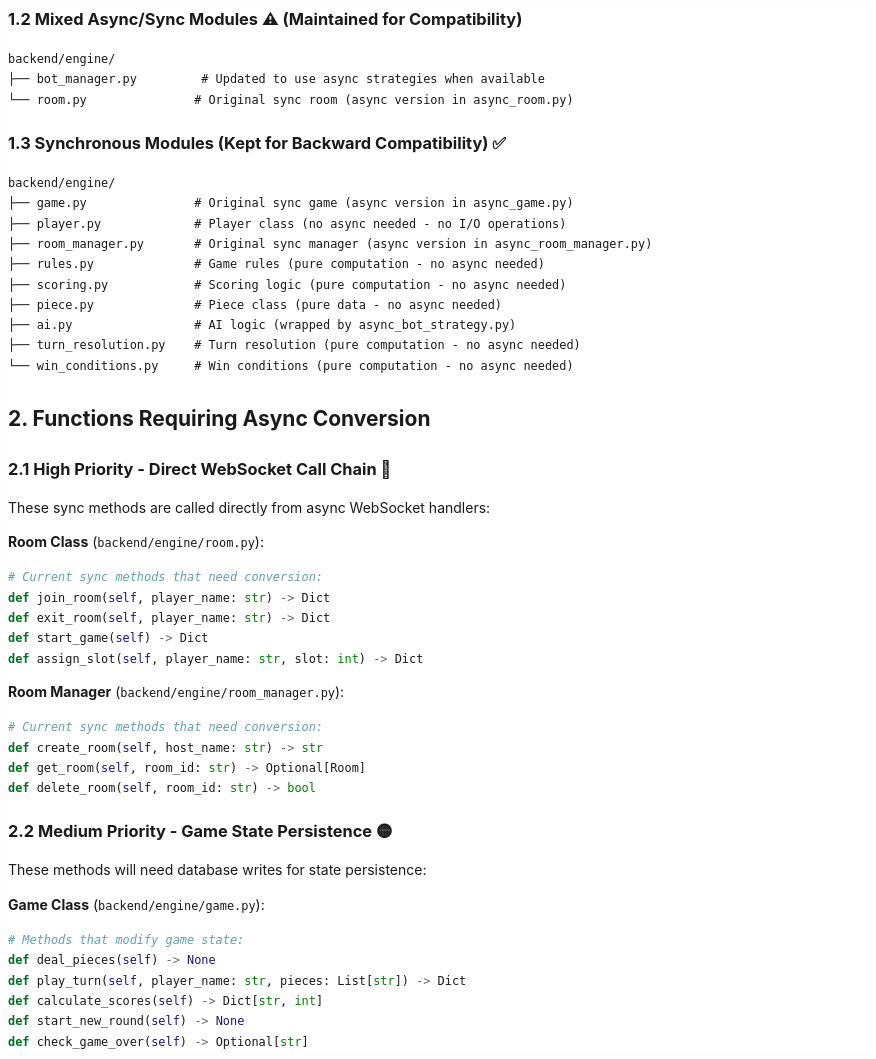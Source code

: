 ### 1.2 Mixed Async/Sync Modules ⚠️ (Maintained for Compatibility)
```
backend/engine/
├── bot_manager.py         # Updated to use async strategies when available
└── room.py               # Original sync room (async version in async_room.py)
```

### 1.3 Synchronous Modules (Kept for Backward Compatibility) ✅
```
backend/engine/
├── game.py               # Original sync game (async version in async_game.py)
├── player.py             # Player class (no async needed - no I/O operations)
├── room_manager.py       # Original sync manager (async version in async_room_manager.py)
├── rules.py              # Game rules (pure computation - no async needed)
├── scoring.py            # Scoring logic (pure computation - no async needed)
├── piece.py              # Piece class (pure data - no async needed)
├── ai.py                 # AI logic (wrapped by async_bot_strategy.py)
├── turn_resolution.py    # Turn resolution (pure computation - no async needed)
└── win_conditions.py     # Win conditions (pure computation - no async needed)
```

## 2. Functions Requiring Async Conversion

### 2.1 High Priority - Direct WebSocket Call Chain 🔴

These sync methods are called directly from async WebSocket handlers:

**Room Class** (`backend/engine/room.py`):
```python
# Current sync methods that need conversion:
def join_room(self, player_name: str) -> Dict
def exit_room(self, player_name: str) -> Dict  
def start_game(self) -> Dict
def assign_slot(self, player_name: str, slot: int) -> Dict
```

**Room Manager** (`backend/engine/room_manager.py`):
```python
# Current sync methods that need conversion:
def create_room(self, host_name: str) -> str
def get_room(self, room_id: str) -> Optional[Room]
def delete_room(self, room_id: str) -> bool
```

### 2.2 Medium Priority - Game State Persistence 🟡

These methods will need database writes for state persistence:

**Game Class** (`backend/engine/game.py`):
```python
# Methods that modify game state:
def deal_pieces(self) -> None
def play_turn(self, player_name: str, pieces: List[str]) -> Dict
def calculate_scores(self) -> Dict[str, int]
def start_new_round(self) -> None
def check_game_over(self) -> Optional[str]
```
